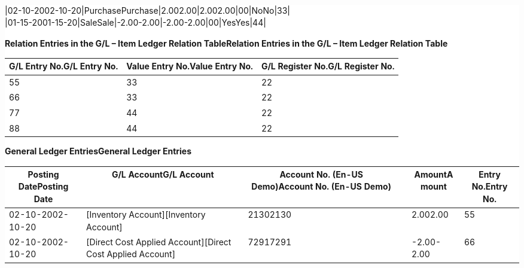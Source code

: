 |<span data-ttu-id="5c0d5-245">02-10-20</span><span class="sxs-lookup"><span data-stu-id="5c0d5-245">02-10-20</span></span>|<span data-ttu-id="5c0d5-246">Purchase</span><span class="sxs-lookup"><span data-stu-id="5c0d5-246">Purchase</span></span>|<span data-ttu-id="5c0d5-247">2.00</span><span class="sxs-lookup"><span data-stu-id="5c0d5-247">2.00</span></span>|<span data-ttu-id="5c0d5-248">2.00</span><span class="sxs-lookup"><span data-stu-id="5c0d5-248">2.00</span></span>|<span data-ttu-id="5c0d5-249">0</span><span class="sxs-lookup"><span data-stu-id="5c0d5-249">0</span></span>|<span data-ttu-id="5c0d5-250">No</span><span class="sxs-lookup"><span data-stu-id="5c0d5-250">No</span></span>|<span data-ttu-id="5c0d5-251">3</span><span class="sxs-lookup"><span data-stu-id="5c0d5-251">3</span></span>|  
|<span data-ttu-id="5c0d5-252">01-15-20</span><span class="sxs-lookup"><span data-stu-id="5c0d5-252">01-15-20</span></span>|<span data-ttu-id="5c0d5-253">Sale</span><span class="sxs-lookup"><span data-stu-id="5c0d5-253">Sale</span></span>|<span data-ttu-id="5c0d5-254">-2.00</span><span class="sxs-lookup"><span data-stu-id="5c0d5-254">-2.00</span></span>|<span data-ttu-id="5c0d5-255">-2.00</span><span class="sxs-lookup"><span data-stu-id="5c0d5-255">-2.00</span></span>|<span data-ttu-id="5c0d5-256">0</span><span class="sxs-lookup"><span data-stu-id="5c0d5-256">0</span></span>|<span data-ttu-id="5c0d5-257">Yes</span><span class="sxs-lookup"><span data-stu-id="5c0d5-257">Yes</span></span>|<span data-ttu-id="5c0d5-258">4</span><span class="sxs-lookup"><span data-stu-id="5c0d5-258">4</span></span>|  

<span data-ttu-id="5c0d5-259">**Relation Entries in the G/L – Item Ledger Relation Table**</span><span class="sxs-lookup"><span data-stu-id="5c0d5-259">**Relation Entries in the G/L – Item Ledger Relation Table**</span></span>  

|<span data-ttu-id="5c0d5-260">G/L Entry No.</span><span class="sxs-lookup"><span data-stu-id="5c0d5-260">G/L Entry No.</span></span>|<span data-ttu-id="5c0d5-261">Value Entry No.</span><span class="sxs-lookup"><span data-stu-id="5c0d5-261">Value Entry No.</span></span>|<span data-ttu-id="5c0d5-262">G/L Register No.</span><span class="sxs-lookup"><span data-stu-id="5c0d5-262">G/L Register No.</span></span>|  
|--------------------|---------------------|-----------------------|  
|<span data-ttu-id="5c0d5-263">5</span><span class="sxs-lookup"><span data-stu-id="5c0d5-263">5</span></span>|<span data-ttu-id="5c0d5-264">3</span><span class="sxs-lookup"><span data-stu-id="5c0d5-264">3</span></span>|<span data-ttu-id="5c0d5-265">2</span><span class="sxs-lookup"><span data-stu-id="5c0d5-265">2</span></span>|  
|<span data-ttu-id="5c0d5-266">6</span><span class="sxs-lookup"><span data-stu-id="5c0d5-266">6</span></span>|<span data-ttu-id="5c0d5-267">3</span><span class="sxs-lookup"><span data-stu-id="5c0d5-267">3</span></span>|<span data-ttu-id="5c0d5-268">2</span><span class="sxs-lookup"><span data-stu-id="5c0d5-268">2</span></span>|  
|<span data-ttu-id="5c0d5-269">7</span><span class="sxs-lookup"><span data-stu-id="5c0d5-269">7</span></span>|<span data-ttu-id="5c0d5-270">4</span><span class="sxs-lookup"><span data-stu-id="5c0d5-270">4</span></span>|<span data-ttu-id="5c0d5-271">2</span><span class="sxs-lookup"><span data-stu-id="5c0d5-271">2</span></span>|  
|<span data-ttu-id="5c0d5-272">8</span><span class="sxs-lookup"><span data-stu-id="5c0d5-272">8</span></span>|<span data-ttu-id="5c0d5-273">4</span><span class="sxs-lookup"><span data-stu-id="5c0d5-273">4</span></span>|<span data-ttu-id="5c0d5-274">2</span><span class="sxs-lookup"><span data-stu-id="5c0d5-274">2</span></span>|  

<span data-ttu-id="5c0d5-275">**General Ledger Entries**</span><span class="sxs-lookup"><span data-stu-id="5c0d5-275">**General Ledger Entries**</span></span>  

|<span data-ttu-id="5c0d5-276">Posting Date</span><span class="sxs-lookup"><span data-stu-id="5c0d5-276">Posting Date</span></span>|<span data-ttu-id="5c0d5-277">G/L Account</span><span class="sxs-lookup"><span data-stu-id="5c0d5-277">G/L Account</span></span>|<span data-ttu-id="5c0d5-278">Account No. (En-US Demo)</span><span class="sxs-lookup"><span data-stu-id="5c0d5-278">Account No. (En-US Demo)</span></span>||<span data-ttu-id="5c0d5-279">Amount</span><span class="sxs-lookup"><span data-stu-id="5c0d5-279">Amount</span></span>|<span data-ttu-id="5c0d5-280">Entry No.</span><span class="sxs-lookup"><span data-stu-id="5c0d5-280">Entry No.</span></span>|  
|------------------|------------------|---------------------------------|-|------------|---------------|  
|<span data-ttu-id="5c0d5-281">02-10-20</span><span class="sxs-lookup"><span data-stu-id="5c0d5-281">02-10-20</span></span>|<span data-ttu-id="5c0d5-282">[Inventory Account]</span><span class="sxs-lookup"><span data-stu-id="5c0d5-282">[Inventory Account]</span></span>|<span data-ttu-id="5c0d5-283">2130</span><span class="sxs-lookup"><span data-stu-id="5c0d5-283">2130</span></span>||<span data-ttu-id="5c0d5-284">2.00</span><span class="sxs-lookup"><span data-stu-id="5c0d5-284">2.00</span></span>|<span data-ttu-id="5c0d5-285">5</span><span class="sxs-lookup"><span data-stu-id="5c0d5-285">5</span></span>|  
|<span data-ttu-id="5c0d5-286">02-10-20</span><span class="sxs-lookup"><span data-stu-id="5c0d5-286">02-10-20</span></span>|<span data-ttu-id="5c0d5-287">[Direct Cost Applied Account]</span><span class="sxs-lookup"><span data-stu-id="5c0d5-287">[Direct Cost Applied Account]</span></span>|<span data-ttu-id="5c0d5-288">7291</span><span class="sxs-lookup"><span data-stu-id="5c0d5-288">7291</span></span>||<span data-ttu-id="5c0d5-289">-2.00</span><span class="sxs-lookup"><span data-stu-id="5c0d5-289">-2.00</span></span>|<span data-ttu-id="5c0d5-290">6</span><span class="sxs-lookup"><span data-stu-id="5c0d5-290">6</span></span>|  